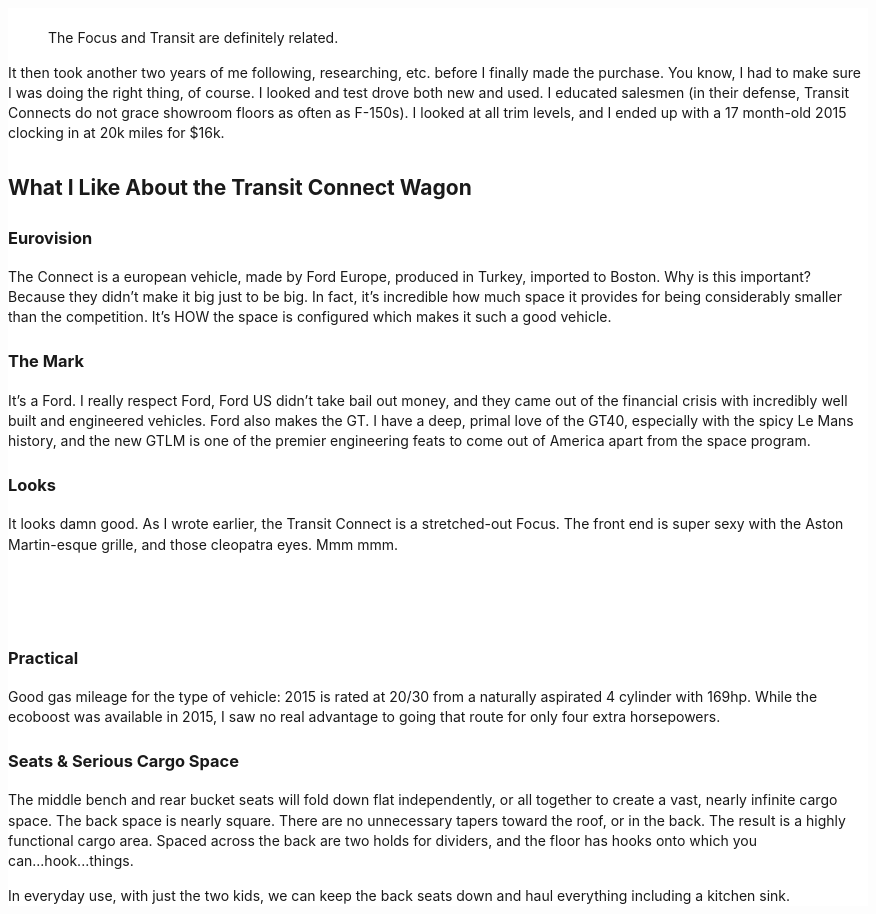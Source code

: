 <figure>
	<img src="http://res.cloudinary.com/fergd/image/upload/v1498707652/fergdblog/focus.jpg" alt="">
	<figcaption>The Focus and Transit are definitely related.</figcaption>
</figure>
 
It then took another two years of me following, researching, etc. before I finally made the purchase. You know, I had to make sure I was doing the right thing, of course. I looked and test drove both new and used. I educated salesmen (in their defense, Transit Connects do not grace showroom floors as often as F-150s). I looked at all trim levels, and I ended up with a 17 month-old 2015 clocking in at 20k miles for $16k. 

## What I Like About the Transit Connect Wagon

### Eurovision
The Connect is a european vehicle, made by Ford Europe, produced in Turkey, imported to Boston. Why is this important? Because they didn’t make it big just to be big. In fact, it’s incredible how much space it provides for being considerably smaller than the competition. It’s HOW the space is configured which makes it such a good vehicle. 

### The Mark
It’s a Ford. I really respect Ford, Ford US didn’t take bail out money, and they came out of the financial crisis with incredibly well built and engineered vehicles. Ford also makes the GT. I have a deep, primal love of the GT40, especially with the spicy Le Mans history, and the new GTLM is one of the premier engineering feats to come out of America apart from the space program. 

### Looks
It looks damn good. As I wrote earlier, the Transit Connect is a stretched-out Focus. The front end is super sexy with the Aston Martin-esque grille, and those cleopatra eyes. Mmm mmm. 
<figure>
	<img src="http://res.cloudinary.com/fergd/image/upload/v1498705912/fergdblog/IMG_20170625_101913.jpg" alt="">
</figure>
<figure>
	<img src="http://res.cloudinary.com/fergd/image/upload/v1498705920/fergdblog/IMG_20170625_101900.jpg" alt="">
</figure>

### Practical
Good gas mileage for the type of vehicle: 2015 is rated at 20/30 from a naturally aspirated 4 cylinder with 169hp. While the ecoboost was available in 2015, I saw no real advantage to going that route for only four extra horsepowers.  
 
### Seats &amp; Serious Cargo Space

The middle bench and rear bucket seats will fold down flat independently, or all together to create a vast, nearly infinite cargo space. The back space is nearly square. There are no unnecessary tapers toward the roof, or in the back. The result is a highly functional cargo area. Spaced across the back are two holds for dividers, and the floor has hooks onto which you can...hook...things. 

In everyday use, with just the two kids, we can keep the back seats down and haul everything including a kitchen sink. 
